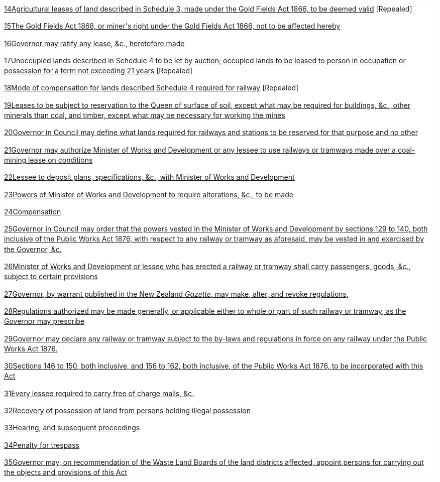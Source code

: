 [14][15][][15][Agricultural leases of land described in Schedule 3, made under the Gold Fields Act 1866, to be deemed valid][15] \[Repealed\]

[15][16][][16][The Gold Fields Act 1868, or miner's right under the Gold Fields Act 1866, not to be affected hereby][16]

[16][17][][17][Governor may ratify any lease, &c., heretofore made][17]

[17][18][][18][Unoccupied lands described in Schedule 4 to be let by auction; occupied lands to be leased to person in occupation or possession for a term not exceeding 21 years][18] \[Repealed\]

[18][19][][19][Mode of compensation for lands described Schedule 4 required for railway][19] \[Repealed\]

[19][20][][20][Leases to be subject to reservation to the Queen of surface of soil, except what may be required for buildings, &c., other minerals than coal, and timber, except what may be necessary for working the mines][20]

[20][21][][21][Governor in Council may define what lands required for railways and stations to be reserved for that purpose and no other][21]

[21][22][][22][Governor may authorize Minister of Works and Development or any lessee to use railways or tramways made over a coal-mining lease on conditions][22]

[22][23][][23][Lessee to deposit plans, specifications, &c., with Minister of Works and Development][23]

[23][24][][24][Powers of Minister of Works and Development to require alterations, &c., to be made][24]

[24][25][][25][Compensation][25]

[25][26][][26][Governor in Council may order that the powers vested in the Minister of Works and Development by sections 129 to 140, both inclusive of the Public Works Act 1876, with respect to any railway or tramway as aforesaid, may be vested in and exercised by the Governor, &c.][26]

[26][27][][27][Minister of Works and Development or lessee who has erected a railway or tramway shall carry passengers, goods, &c., subject to certain provisions][27]

[27][28][][28][Governor, by warrant published in the New Zealand _Gazette_, may make, alter, and revoke regulations,][28]

[28][29][][29][Regulations authorized may be made generally, or applicable either to whole or part of such railway or tramway, as the Governor may prescribe][29]

[29][30][][30][Governor may declare any railway or tramway subject to the by-laws and regulations in force on any railway under the Public Works Act 1876\.][30]

[30][31][][31][Sections 146 to 150, both inclusive, and 156 to 162, both inclusive, of the Public Works Act 1876, to be incorporated with this Act][31]

[31][32][][32][Every lessee required to carry free of charge mails, &c.][32]

[32][33][][33][Recovery of possession of land from persons holding illegal possession][33]

[33][34][][34][Hearing, and subsequent proceedings][34]

[34][35][][35][Penalty for trespass][35]

[35][36][][36][Governor may, on recommendation of the Waste Land Boards of the land districts affected, appoint persons for carrying out the objects and provisions of this Act][36]


[0]: http://www.legislation.govt.nz/act/local/1877/0073/latest/link.aspx?id=DLM195466
[1]: http://www.legislation.govt.nz/act/local/1877/0073/latest/whole.html#DLM13553
[2]: http://www.legislation.govt.nz/act/local/1877/0073/latest/whole.html#DLM13556
[3]: http://www.legislation.govt.nz/act/local/1877/0073/latest/whole.html#DLM13557
[4]: http://www.legislation.govt.nz/act/local/1877/0073/latest/whole.html#DLM13560
[5]: http://www.legislation.govt.nz/act/local/1877/0073/latest/whole.html#DLM13573
[6]: http://www.legislation.govt.nz/act/local/1877/0073/latest/whole.html#DLM13578
[7]: http://www.legislation.govt.nz/act/local/1877/0073/latest/whole.html#DLM13580
[8]: http://www.legislation.govt.nz/act/local/1877/0073/latest/whole.html#DLM13582
[9]: http://www.legislation.govt.nz/act/local/1877/0073/latest/whole.html#DLM13584
[10]: http://www.legislation.govt.nz/act/local/1877/0073/latest/whole.html#DLM13587
[11]: http://www.legislation.govt.nz/act/local/1877/0073/latest/whole.html#DLM13588
[12]: http://www.legislation.govt.nz/act/local/1877/0073/latest/whole.html#DLM13589
[13]: http://www.legislation.govt.nz/act/local/1877/0073/latest/whole.html#DLM13590
[14]: http://www.legislation.govt.nz/act/local/1877/0073/latest/whole.html#DLM13593
[15]: http://www.legislation.govt.nz/act/local/1877/0073/latest/whole.html#DLM13597
[16]: http://www.legislation.govt.nz/act/local/1877/0073/latest/whole.html#DLM13599
[17]: http://www.legislation.govt.nz/act/local/1877/0073/latest/whole.html#DLM13700
[18]: http://www.legislation.govt.nz/act/local/1877/0073/latest/whole.html#DLM13701
[19]: http://www.legislation.govt.nz/act/local/1877/0073/latest/whole.html#DLM13703
[20]: http://www.legislation.govt.nz/act/local/1877/0073/latest/whole.html#DLM13705
[21]: http://www.legislation.govt.nz/act/local/1877/0073/latest/whole.html#DLM13706
[22]: http://www.legislation.govt.nz/act/local/1877/0073/latest/whole.html#DLM13709
[23]: http://www.legislation.govt.nz/act/local/1877/0073/latest/whole.html#DLM13714
[24]: http://www.legislation.govt.nz/act/local/1877/0073/latest/whole.html#DLM13717
[25]: http://www.legislation.govt.nz/act/local/1877/0073/latest/whole.html#DLM13720
[26]: http://www.legislation.govt.nz/act/local/1877/0073/latest/whole.html#DLM13723
[27]: http://www.legislation.govt.nz/act/local/1877/0073/latest/whole.html#DLM13726
[28]: http://www.legislation.govt.nz/act/local/1877/0073/latest/whole.html#DLM13729
[29]: http://www.legislation.govt.nz/act/local/1877/0073/latest/whole.html#DLM13732
[30]: http://www.legislation.govt.nz/act/local/1877/0073/latest/whole.html#DLM13733
[31]: http://www.legislation.govt.nz/act/local/1877/0073/latest/whole.html#DLM13734
[32]: http://www.legislation.govt.nz/act/local/1877/0073/latest/whole.html#DLM13737
[33]: http://www.legislation.govt.nz/act/local/1877/0073/latest/whole.html#DLM13738
[34]: http://www.legislation.govt.nz/act/local/1877/0073/latest/whole.html#DLM13744
[35]: http://www.legislation.govt.nz/act/local/1877/0073/latest/whole.html#DLM13747
[36]: http://www.legislation.govt.nz/act/local/1877/0073/latest/whole.html#DLM13749
[37]: http://www.legislation.govt.nz/act/local/1877/0073/latest/whole.html#DLM13750
[38]: http://www.legislation.govt.nz/act/local/1877/0073/latest/whole.html#DLM13751
[39]: http://www.legislation.govt.nz/act/local/1877/0073/latest/whole.html#DLM13752
[40]: http://www.legislation.govt.nz/act/local/1877/0073/latest/whole.html#DLM13754
[41]: http://www.legislation.govt.nz/act/local/1877/0073/latest/whole.html#DLM13756
[42]: http://www.legislation.govt.nz/act/local/1877/0073/latest/link.aspx?id=DLM15608
[43]: http://www.legislation.govt.nz/act/local/1877/0073/latest/link.aspx?id=DLM15610
[44]: http://www.legislation.govt.nz/act/local/1877/0073/latest/link.aspx?id=DLM64740
[45]: http://www.legislation.govt.nz/act/local/1877/0073/latest/link.aspx?id=DLM35085
[46]: http://www.legislation.govt.nz/act/local/1877/0073/latest/link.aspx?id=DLM3360714
[47]: http://www.pco.parliament.govt.nz/eprints/